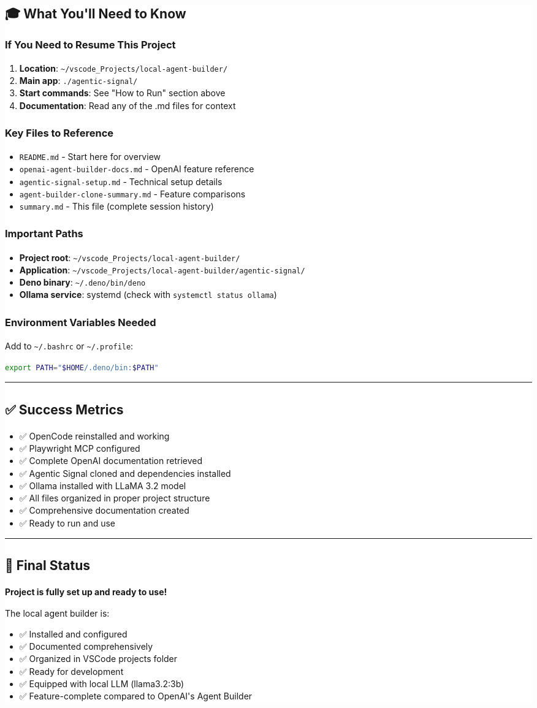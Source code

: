 
## 🎓 What You'll Need to Know

### If You Need to Resume This Project

1. **Location**: `~/vscode_Projects/local-agent-builder/`
2. **Main app**: `./agentic-signal/`
3. **Start commands**: See "How to Run" section above
4. **Documentation**: Read any of the .md files for context

### Key Files to Reference

- `README.md` - Start here for overview
- `openai-agent-builder-docs.md` - OpenAI feature reference
- `agentic-signal-setup.md` - Technical setup details
- `agent-builder-clone-summary.md` - Feature comparisons
- `summary.md` - This file (complete session history)

### Important Paths

- **Project root**: `~/vscode_Projects/local-agent-builder/`
- **Application**: `~/vscode_Projects/local-agent-builder/agentic-signal/`
- **Deno binary**: `~/.deno/bin/deno`
- **Ollama service**: systemd (check with `systemctl status ollama`)

### Environment Variables Needed

Add to `~/.bashrc` or `~/.profile`:
```bash
export PATH="$HOME/.deno/bin:$PATH"
```

---

## ✅ Success Metrics

- ✅ OpenCode reinstalled and working
- ✅ Playwright MCP configured
- ✅ Complete OpenAI documentation retrieved
- ✅ Agentic Signal cloned and dependencies installed
- ✅ Ollama installed with LLaMA 3.2 model
- ✅ All files organized in proper project structure
- ✅ Comprehensive documentation created
- ✅ Ready to run and use

---

## 🎉 Final Status

**Project is fully set up and ready to use!**

The local agent builder is:
- ✅ Installed and configured
- ✅ Documented comprehensively  
- ✅ Organized in VSCode projects folder
- ✅ Ready for development
- ✅ Equipped with local LLM (llama3.2:3b)
- ✅ Feature-complete compared to OpenAI's Agent Builder
